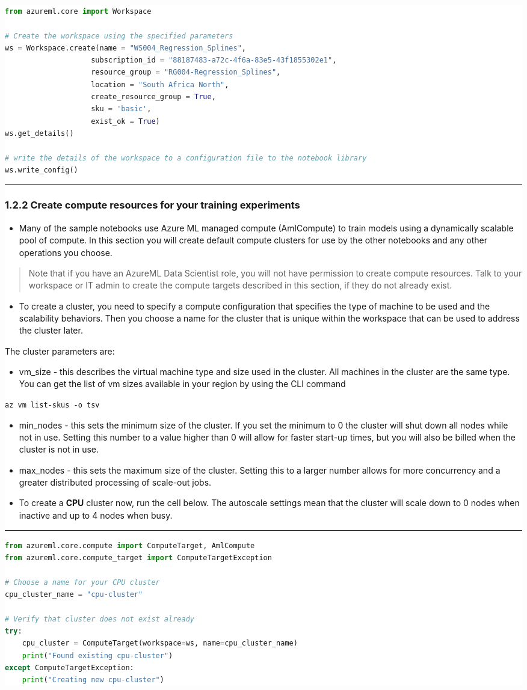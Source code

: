 ```python
from azureml.core import Workspace

# Create the workspace using the specified parameters
ws = Workspace.create(name = "WS004_Regression_Splines",
                    subscription_id = "88187483-a72c-4f6a-83e5-43f1855302e1",
                    resource_group = "RG004-Regression_Splines", 
                    location = "South Africa North",
                    create_resource_group = True,
                    sku = 'basic',
                    exist_ok = True)
ws.get_details()

# write the details of the workspace to a configuration file to the notebook library
ws.write_config()
```

---

### **1.2.2 Create compute resources for your training experiments**

- Many of the sample notebooks use Azure ML managed compute (AmlCompute) to train models using a dynamically scalable pool of compute. In this section you will create default compute clusters for use by the other notebooks and any other operations you choose.

> Note that if you have an AzureML Data Scientist role, you will not have permission to create compute resources. Talk to your workspace or IT admin to create the compute targets described in this section, if they do not already exist.

- To create a cluster, you need to specify a compute configuration that specifies the type of machine to be used and the scalability behaviors.  Then you choose a name for the cluster that is unique within the workspace that can be used to address the cluster later.

The cluster parameters are:

- vm_size - this describes the virtual machine type and size used in the cluster.  All machines in the cluster are the same type.  You can get the list of vm sizes available in your region by using the CLI command

```shell
az vm list-skus -o tsv
```

- min_nodes - this sets the minimum size of the cluster.  If you set the minimum to 0 the cluster will shut down all nodes while not in use.  Setting this number to a value higher than 0 will allow for faster start-up times, but you will also be billed when the cluster is not in use.

- max_nodes - this sets the maximum size of the cluster.  Setting this to a larger number allows for more concurrency and a greater distributed processing of scale-out jobs.

- To create a **CPU** cluster now, run the cell below. The autoscale settings mean that the cluster will scale down to 0 nodes when inactive and up to 4 nodes when busy.

---

```python
from azureml.core.compute import ComputeTarget, AmlCompute
from azureml.core.compute_target import ComputeTargetException

# Choose a name for your CPU cluster
cpu_cluster_name = "cpu-cluster"

# Verify that cluster does not exist already
try:
    cpu_cluster = ComputeTarget(workspace=ws, name=cpu_cluster_name)
    print("Found existing cpu-cluster")
except ComputeTargetException:
    print("Creating new cpu-cluster")
```